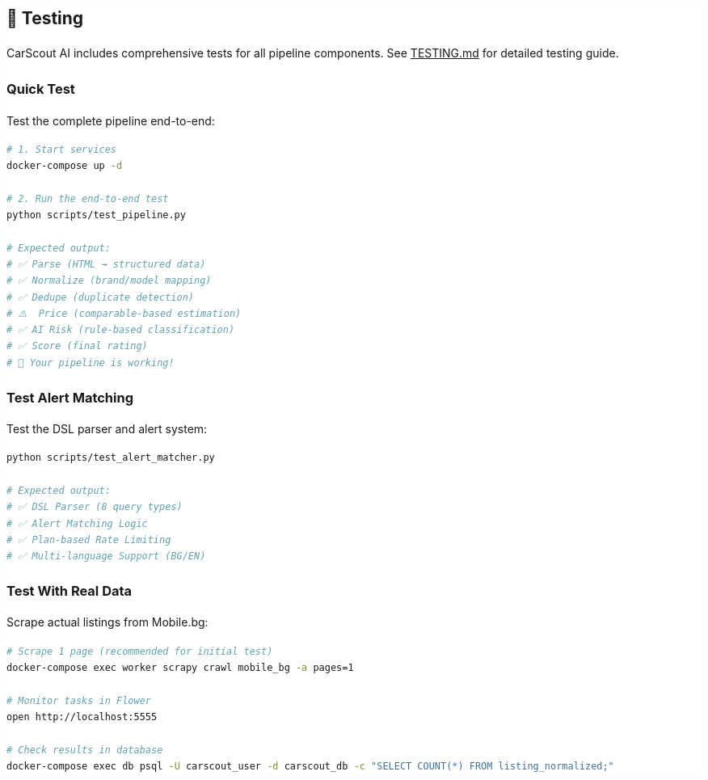 ## 🧪 Testing

CarScout AI includes comprehensive tests for all pipeline components. See [TESTING.md](TESTING.md) for detailed testing guide.

### Quick Test

Test the complete pipeline end-to-end:

```bash
# 1. Start services
docker-compose up -d

# 2. Run the end-to-end test
python scripts/test_pipeline.py

# Expected output:
# ✅ Parse (HTML → structured data)
# ✅ Normalize (brand/model mapping)
# ✅ Dedupe (duplicate detection)
# ⚠️  Price (comparable-based estimation)
# ✅ AI Risk (rule-based classification)
# ✅ Score (final rating)
# 🎉 Your pipeline is working!
```

### Test Alert Matching

Test the DSL parser and alert system:

```bash
python scripts/test_alert_matcher.py

# Expected output:
# ✅ DSL Parser (8 query types)
# ✅ Alert Matching Logic
# ✅ Plan-based Rate Limiting
# ✅ Multi-language Support (BG/EN)
```

### Test With Real Data

Scrape actual listings from Mobile.bg:

```bash
# Scrape 1 page (recommended for initial test)
docker-compose exec worker scrapy crawl mobile_bg -a pages=1

# Monitor tasks in Flower
open http://localhost:5555

# Check results in database
docker-compose exec db psql -U carscout_user -d carscout_db -c "SELECT COUNT(*) FROM listing_normalized;"
```
